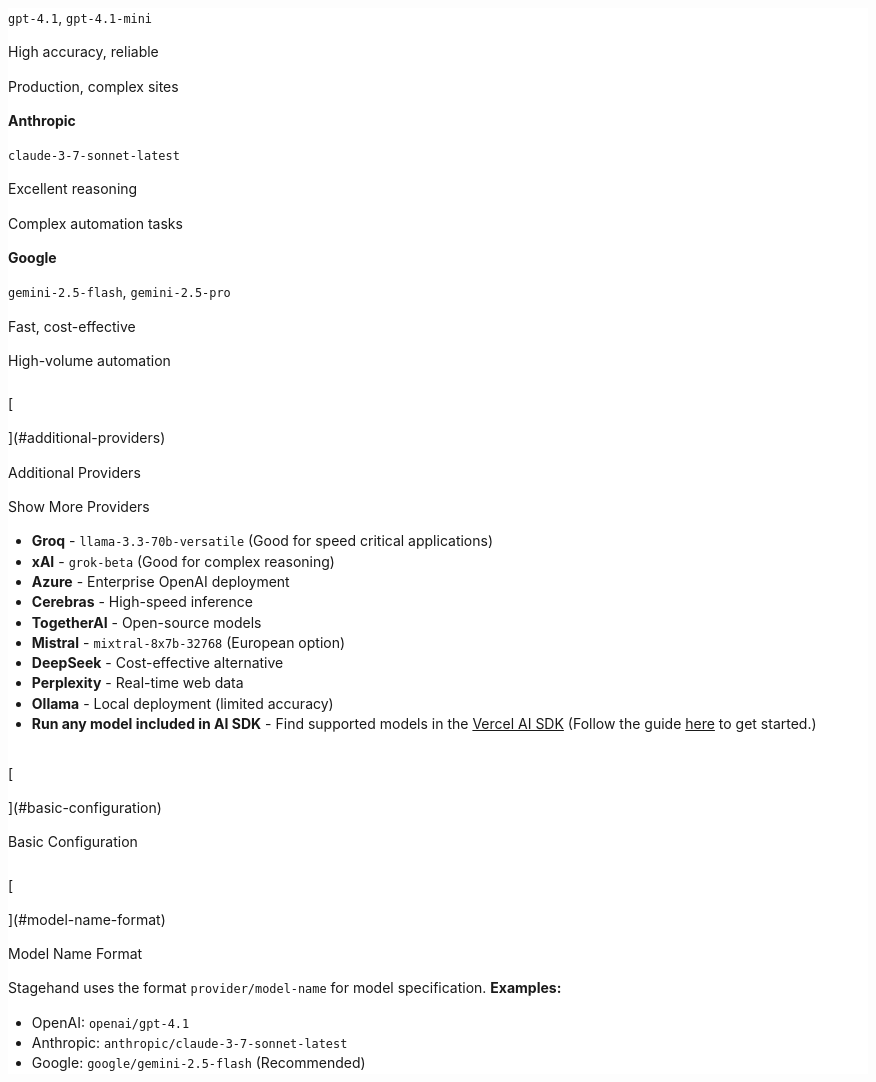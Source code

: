`gpt-4.1`, `gpt-4.1-mini`

High accuracy, reliable

Production, complex sites

**Anthropic**

`claude-3-7-sonnet-latest`

Excellent reasoning

Complex automation tasks

**Google**

`gemini-2.5-flash`, `gemini-2.5-pro`

Fast, cost-effective

High-volume automation

###

[​

](#additional-providers)

Additional Providers

Show More Providers

-   **Groq** - `llama-3.3-70b-versatile` (Good for speed critical applications)
-   **xAI** - `grok-beta` (Good for complex reasoning)
-   **Azure** - Enterprise OpenAI deployment
-   **Cerebras** - High-speed inference
-   **TogetherAI** - Open-source models
-   **Mistral** - `mixtral-8x7b-32768` (European option)
-   **DeepSeek** - Cost-effective alternative
-   **Perplexity** - Real-time web data
-   **Ollama** - Local deployment (limited accuracy)
-   **Run any model included in AI SDK** - Find supported models in the [Vercel AI SDK](https://sdk.vercel.ai/providers/ai-sdk-providers) (Follow the guide [here](#vercel-ai-sdk) to get started.)

##

[​

](#basic-configuration)

Basic Configuration

###

[​

](#model-name-format)

Model Name Format

Stagehand uses the format `provider/model-name` for model specification. **Examples:**

-   OpenAI: `openai/gpt-4.1`
-   Anthropic: `anthropic/claude-3-7-sonnet-latest`
-   Google: `google/gemini-2.5-flash` (Recommended)
